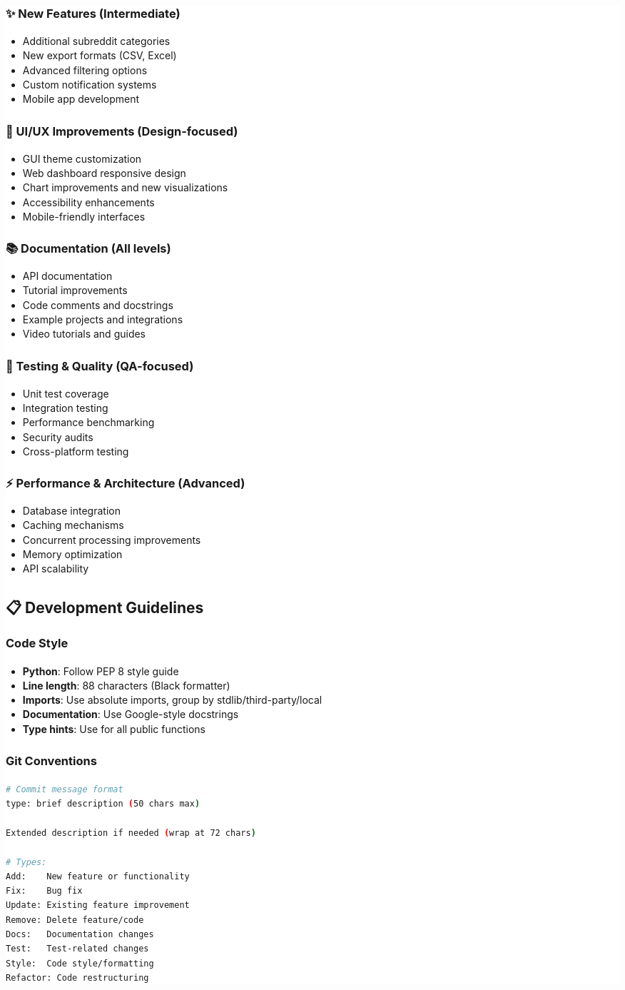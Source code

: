 ### **✨ New Features** (Intermediate)
- Additional subreddit categories
- New export formats (CSV, Excel)
- Advanced filtering options
- Custom notification systems
- Mobile app development

### **🎨 UI/UX Improvements** (Design-focused)
- GUI theme customization
- Web dashboard responsive design
- Chart improvements and new visualizations
- Accessibility enhancements
- Mobile-friendly interfaces

### **📚 Documentation** (All levels)
- API documentation
- Tutorial improvements
- Code comments and docstrings
- Example projects and integrations
- Video tutorials and guides

### **🧪 Testing & Quality** (QA-focused)
- Unit test coverage
- Integration testing
- Performance benchmarking
- Security audits
- Cross-platform testing

### **⚡ Performance & Architecture** (Advanced)
- Database integration
- Caching mechanisms
- Concurrent processing improvements
- Memory optimization
- API scalability

## 📋 Development Guidelines

### **Code Style**
- **Python**: Follow PEP 8 style guide
- **Line length**: 88 characters (Black formatter)
- **Imports**: Use absolute imports, group by stdlib/third-party/local
- **Documentation**: Use Google-style docstrings
- **Type hints**: Use for all public functions

### **Git Conventions**
```bash
# Commit message format
type: brief description (50 chars max)

Extended description if needed (wrap at 72 chars)

# Types:
Add:    New feature or functionality
Fix:    Bug fix
Update: Existing feature improvement  
Remove: Delete feature/code
Docs:   Documentation changes
Test:   Test-related changes
Style:  Code style/formatting
Refactor: Code restructuring
```
